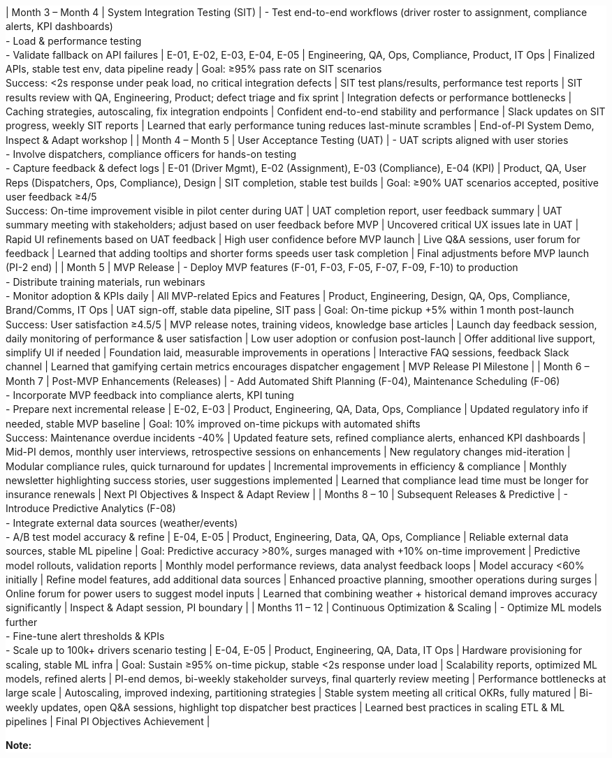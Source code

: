 | Month 3 – Month 4  | System Integration Testing (SIT) | - Test end-to-end workflows (driver roster to assignment, compliance alerts, KPI dashboards)<br>- Load & performance testing<br>- Validate fallback on API failures | E-01, E-02, E-03, E-04, E-05      | Engineering, QA, Ops, Compliance, Product, IT Ops      | Finalized APIs, stable test env, data pipeline ready   | Goal: ≥95% pass rate on SIT scenarios<br>Success: <2s response under peak load, no critical integration defects | SIT test plans/results, performance test reports         | SIT results review with QA, Engineering, Product; defect triage and fix sprint                  | Integration defects or performance bottlenecks           | Caching strategies, autoscaling, fix integration endpoints | Confident end-to-end stability and performance             | Slack updates on SIT progress, weekly SIT reports        | Learned that early performance tuning reduces last-minute scrambles | End-of-PI System Demo, Inspect & Adapt workshop   |
| Month 4 – Month 5  | User Acceptance Testing (UAT)     | - UAT scripts aligned with user stories<br>- Involve dispatchers, compliance officers for hands-on testing<br>- Capture feedback & defect logs | E-01 (Driver Mgmt), E-02 (Assignment), E-03 (Compliance), E-04 (KPI) | Product, QA, User Reps (Dispatchers, Ops, Compliance), Design | SIT completion, stable test builds | Goal: ≥90% UAT scenarios accepted, positive user feedback ≥4/5<br>Success: On-time improvement visible in pilot center during UAT | UAT completion report, user feedback summary             | UAT summary meeting with stakeholders; adjust based on user feedback before MVP                 | Uncovered critical UX issues late in UAT                 | Rapid UI refinements based on UAT feedback               | High user confidence before MVP launch                    | Live Q&A sessions, user forum for feedback              | Learned that adding tooltips and shorter forms speeds user task completion | Final adjustments before MVP launch (PI-2 end) |
| Month 5            | MVP Release                       | - Deploy MVP features (F-01, F-03, F-05, F-07, F-09, F-10) to production<br>- Distribute training materials, run webinars<br>- Monitor adoption & KPIs daily | All MVP-related Epics and Features | Product, Engineering, Design, QA, Ops, Compliance, Brand/Comms, IT Ops | UAT sign-off, stable data pipeline, SIT pass | Goal: On-time pickup +5% within 1 month post-launch<br>Success: User satisfaction ≥4.5/5 | MVP release notes, training videos, knowledge base articles | Launch day feedback session, daily monitoring of performance & user satisfaction               | Low user adoption or confusion post-launch               | Offer additional live support, simplify UI if needed     | Foundation laid, measurable improvements in operations    | Interactive FAQ sessions, feedback Slack channel         | Learned that gamifying certain metrics encourages dispatcher engagement | MVP Release PI Milestone                      |
| Month 6 – Month 7   | Post-MVP Enhancements (Releases) | - Add Automated Shift Planning (F-04), Maintenance Scheduling (F-06)<br>- Incorporate MVP feedback into compliance alerts, KPI tuning<br>- Prepare next incremental release | E-02, E-03              | Product, Engineering, QA, Data, Ops, Compliance        | Updated regulatory info if needed, stable MVP baseline  | Goal: 10% improved on-time pickups with automated shifts<br>Success: Maintenance overdue incidents -40% | Updated feature sets, refined compliance alerts, enhanced KPI dashboards | Mid-PI demos, monthly user interviews, retrospective sessions on enhancements         | New regulatory changes mid-iteration                    | Modular compliance rules, quick turnaround for updates   | Incremental improvements in efficiency & compliance       | Monthly newsletter highlighting success stories, user suggestions implemented | Learned that compliance lead time must be longer for insurance renewals | Next PI Objectives & Inspect & Adapt Review |
| Months 8 – 10       | Subsequent Releases & Predictive  | - Introduce Predictive Analytics (F-08)<br>- Integrate external data sources (weather/events)<br>- A/B test model accuracy & refine | E-04, E-05              | Product, Engineering, Data, QA, Ops, Compliance        | Reliable external data sources, stable ML pipeline      | Goal: Predictive accuracy >80%, surges managed with +10% on-time improvement | Predictive model rollouts, validation reports          | Monthly model performance reviews, data analyst feedback loops                                 | Model accuracy <60% initially                           | Refine model features, add additional data sources        | Enhanced proactive planning, smoother operations during surges | Online forum for power users to suggest model inputs    | Learned that combining weather + historical demand improves accuracy significantly | Inspect & Adapt session, PI boundary        |
| Months 11 – 12       | Continuous Optimization & Scaling | - Optimize ML models further<br>- Fine-tune alert thresholds & KPIs<br>- Scale up to 100k+ drivers scenario testing | E-04, E-05              | Product, Engineering, QA, Data, IT Ops                 | Hardware provisioning for scaling, stable ML infra       | Goal: Sustain ≥95% on-time pickup, stable <2s response under load | Scalability reports, optimized ML models, refined alerts | PI-end demos, bi-weekly stakeholder surveys, final quarterly review meeting                     | Performance bottlenecks at large scale                   | Autoscaling, improved indexing, partitioning strategies   | Stable system meeting all critical OKRs, fully matured   | Bi-weekly updates, open Q&A sessions, highlight top dispatcher best practices | Learned best practices in scaling ETL & ML pipelines   | Final PI Objectives Achievement                |

**Note:**  